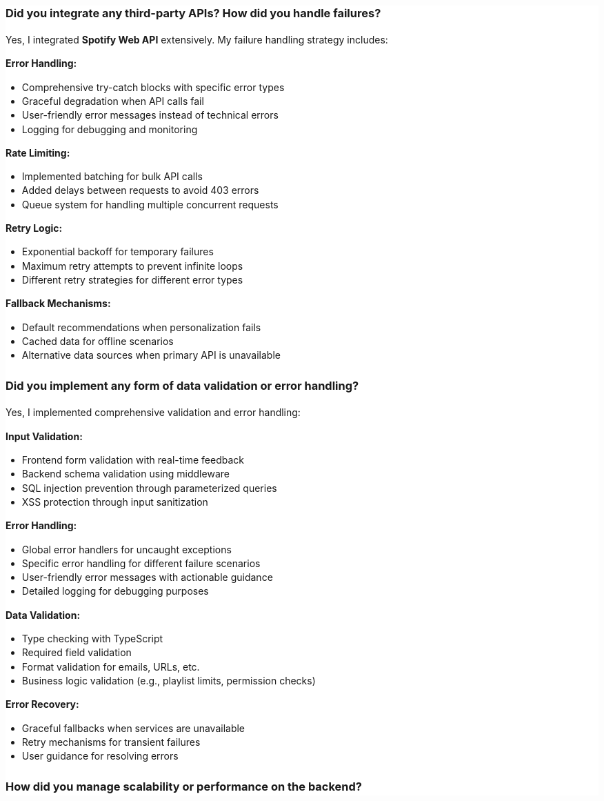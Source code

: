 ### Did you integrate any third-party APIs? How did you handle failures?

Yes, I integrated **Spotify Web API** extensively. My failure handling strategy includes:

**Error Handling:**
- Comprehensive try-catch blocks with specific error types
- Graceful degradation when API calls fail
- User-friendly error messages instead of technical errors
- Logging for debugging and monitoring

**Rate Limiting:**
- Implemented batching for bulk API calls
- Added delays between requests to avoid 403 errors
- Queue system for handling multiple concurrent requests

**Retry Logic:**
- Exponential backoff for temporary failures
- Maximum retry attempts to prevent infinite loops
- Different retry strategies for different error types

**Fallback Mechanisms:**
- Default recommendations when personalization fails
- Cached data for offline scenarios
- Alternative data sources when primary API is unavailable

### Did you implement any form of data validation or error handling?

Yes, I implemented comprehensive validation and error handling:

**Input Validation:**
- Frontend form validation with real-time feedback
- Backend schema validation using middleware
- SQL injection prevention through parameterized queries
- XSS protection through input sanitization

**Error Handling:**
- Global error handlers for uncaught exceptions
- Specific error handling for different failure scenarios
- User-friendly error messages with actionable guidance
- Detailed logging for debugging purposes

**Data Validation:**
- Type checking with TypeScript
- Required field validation
- Format validation for emails, URLs, etc.
- Business logic validation (e.g., playlist limits, permission checks)

**Error Recovery:**
- Graceful fallbacks when services are unavailable
- Retry mechanisms for transient failures
- User guidance for resolving errors

### How did you manage scalability or performance on the backend?
